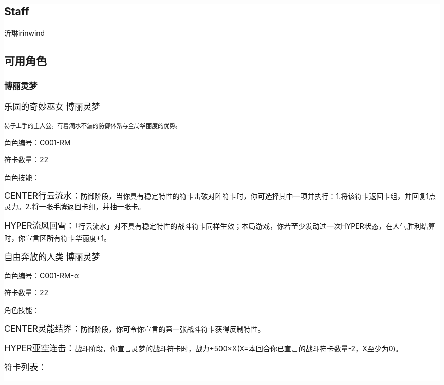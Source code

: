 
## Staff
  
沂琳irinwind
  

## 可用角色
### 博丽灵梦
  
<big>乐园的奇妙巫女 博丽灵梦</big>  

<small>易于上手的主人公，有着滴水不漏的防御体系与全局华丽度的优势。</small>  

  
  
角色编号：C001-RM  

  
  
符卡数量：22  

  
  
角色技能：  

  
  
<big>CENTER行云流水：</big>防御阶段，当你具有稳定特性的符卡击破对阵符卡时，你可选择其中一项并执行：1.将该符卡返回卡组，并回复1点灵力。2.将一张手牌返回卡组，并抽一张卡。  

  
  
<big>HYPER流风回雪：</big>「行云流水」对不具有稳定特性的战斗符卡同样生效；本局游戏，你若至少发动过一次HYPER状态，在人气胜利结算时，你宣言区所有符卡华丽度+1。
<big>  

  

</big>  
  
<big>自由奔放的人类 博丽灵梦</big>  

  
  
角色编号：C001-RM-α  

  
  
符卡数量：22  

  
  
角色技能：  

  
  
<big>CENTER灵能结界：</big>防御阶段，你可令你宣言的第一张战斗符卡获得反制特性。  

  
  
<big>HYPER亚空连击：</big>战斗阶段，你宣言灵梦的战斗符卡时，战力+500×X(X=本回合你已宣言的战斗符卡数量-2，X至少为0)。  

  
  
  

<big>符卡列表：
</big>
  


<table>
